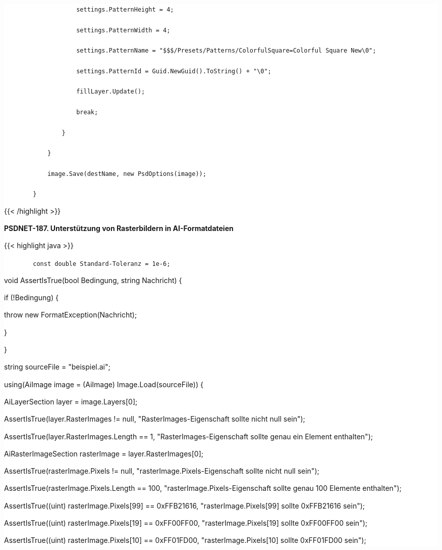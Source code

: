                         settings.PatternHeight = 4;

                        settings.PatternWidth = 4;

                        settings.PatternName = "$$$/Presets/Patterns/ColorfulSquare=Colorful Square New\0";

                        settings.PatternId = Guid.NewGuid().ToString() + "\0";

                        fillLayer.Update();

                        break;

                    }

                }

                image.Save(destName, new PsdOptions(image));

            }

{{< /highlight >}}

**PSDNET-187. Unterstützung von Rasterbildern in AI-Formatdateien**

{{< highlight java >}}

            const double Standard-Toleranz = 1e-6;

void AssertIsTrue(bool Bedingung, string Nachricht) {

 if (!Bedingung) {

  throw new FormatException(Nachricht);

 }

}

string sourceFile = "beispiel.ai";

using(AiImage image = (AiImage) Image.Load(sourceFile)) {

 AiLayerSection layer = image.Layers[0];

 AssertIsTrue(layer.RasterImages != null, "RasterImages-Eigenschaft sollte nicht null sein");

 AssertIsTrue(layer.RasterImages.Length == 1, "RasterImages-Eigenschaft sollte genau ein Element enthalten");

 AiRasterImageSection rasterImage = layer.RasterImages[0];

 AssertIsTrue(rasterImage.Pixels != null, "rasterImage.Pixels-Eigenschaft sollte nicht null sein");

 AssertIsTrue(rasterImage.Pixels.Length == 100, "rasterImage.Pixels-Eigenschaft sollte genau 100 Elemente enthalten");

 AssertIsTrue((uint) rasterImage.Pixels[99] == 0xFFB21616, "rasterImage.Pixels[99] sollte 0xFFB21616 sein");

 AssertIsTrue((uint) rasterImage.Pixels[19] == 0xFF00FF00, "rasterImage.Pixels[19] sollte 0xFF00FF00 sein");

 AssertIsTrue((uint) rasterImage.Pixels[10] == 0xFF01FD00, "rasterImage.Pixels[10] sollte 0xFF01FD00 sein");
